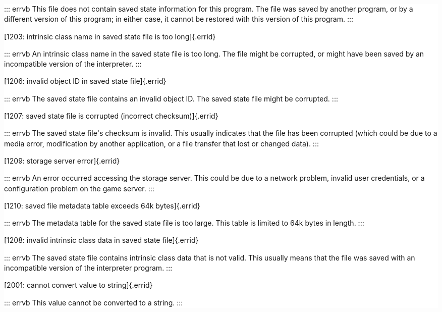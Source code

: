 ::: errvb
This file does not contain saved state information for this program. The
file was saved by another program, or by a different version of this
program; in either case, it cannot be restored with this version of this
program.
:::

[1203: intrinsic class name in saved state file is too long]{.errid}

::: errvb
An intrinsic class name in the saved state file is too long. The file
might be corrupted, or might have been saved by an incompatible version
of the interpreter.
:::

[1206: invalid object ID in saved state file]{.errid}

::: errvb
The saved state file contains an invalid object ID. The saved state file
might be corrupted.
:::

[1207: saved state file is corrupted (incorrect checksum)]{.errid}

::: errvb
The saved state file\'s checksum is invalid. This usually indicates that
the file has been corrupted (which could be due to a media error,
modification by another application, or a file transfer that lost or
changed data).
:::

[1209: storage server error]{.errid}

::: errvb
An error occurred accessing the storage server. This could be due to a
network problem, invalid user credentials, or a configuration problem on
the game server.
:::

[1210: saved file metadata table exceeds 64k bytes]{.errid}

::: errvb
The metadata table for the saved state file is too large. This table is
limited to 64k bytes in length.
:::

[1208: invalid intrinsic class data in saved state file]{.errid}

::: errvb
The saved state file contains intrinsic class data that is not valid.
This usually means that the file was saved with an incompatible version
of the interpreter program.
:::

[2001: cannot convert value to string]{.errid}

::: errvb
This value cannot be converted to a string.
:::

